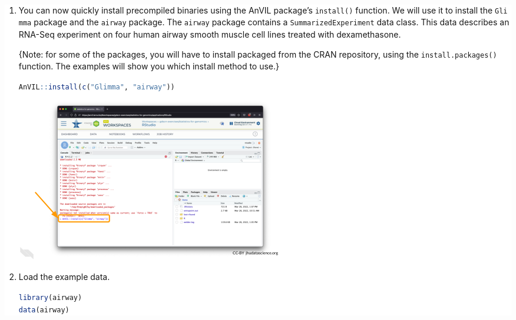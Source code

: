 1. You can now quickly install precompiled binaries using the AnVIL package’s `install()` function. We will use it to install the `Glimma` package and the `airway` package. The `airway` package contains a `SummarizedExperiment` data class. This data describes an RNA-Seq experiment on four human airway smooth muscle cell lines treated with dexamethasone.

    {Note: for some of the packages, you will have to install packaged from the CRAN repository, using the `install.packages()` function. The examples will show you which install method to use.}

    
    ``` r
    AnVIL::install(c("Glimma", "airway"))
    ```

    <img src="06-tools-rstudio_files/figure-html//1BLTCaogA04bbeSD1tR1Wt-mVceQA6FHXa8FmFzIARrg_g11f12bc99af_0_56.png" alt="Screenshot of the RStudio environment interface. Code has been typed in the console and is highlighted." width="480" />

1. Load the example data.

    
    ``` r
    library(airway)
    data(airway)
    ```
